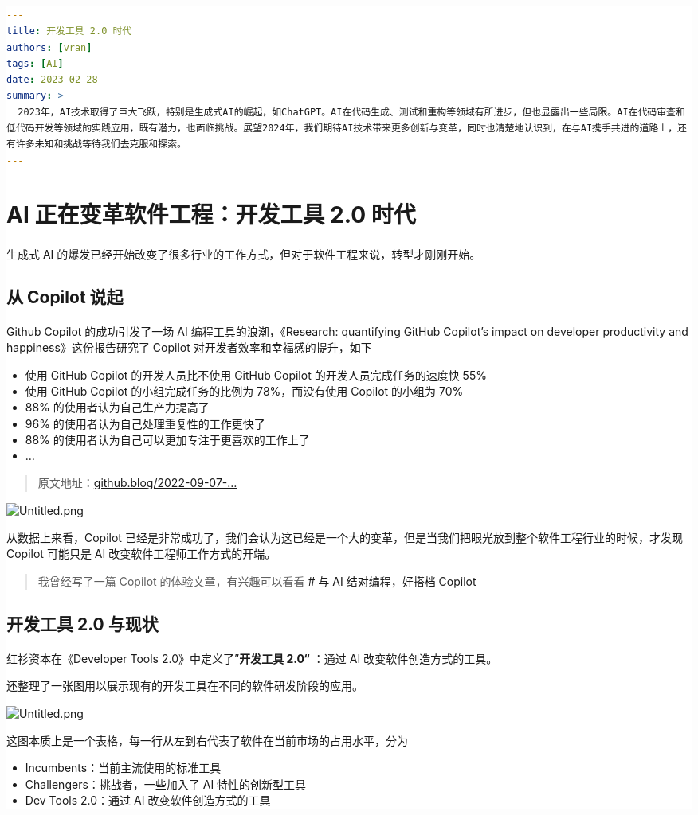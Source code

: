 ```yaml
---
title: 开发工具 2.0 时代
authors: [vran]
tags: [AI]
date: 2023-02-28
summary: >-
  2023年，AI技术取得了巨大飞跃，特别是生成式AI的崛起，如ChatGPT。AI在代码生成、测试和重构等领域有所进步，但也显露出一些局限。AI在代码审查和低代码开发等领域的实践应用，既有潜力，也面临挑战。展望2024年，我们期待AI技术带来更多创新与变革，同时也清楚地认识到，在与AI携手共进的道路上，还有许多未知和挑战等待我们去克服和探索。
---
```


# AI 正在变革软件工程：开发工具 2.0 时代

生成式 AI 的爆发已经开始改变了很多行业的工作方式，但对于软件工程来说，转型才刚刚开始。

## 从 Copilot 说起

Github Copilot 的成功引发了一场 AI 编程工具的浪潮，《Research: quantifying GitHub Copilot’s impact on developer productivity and happiness》这份报告研究了 Copilot 对开发者效率和幸福感的提升，如下

- 使用 GitHub Copilot 的开发人员比不使用 GitHub Copilot 的开发人员完成任务的速度快 55%
- 使用 GitHub Copilot 的小组完成任务的比例为 78%，而没有使用 Copilot 的小组为 70%
- 88% 的使用者认为自己生产力提高了
- 96% 的使用者认为自己处理重复性的工作更快了
- 88% 的使用者认为自己可以更加专注于更喜欢的工作上了
- …

> 原文地址：[github.blog/2022-09-07-…](https://link.juejin.cn?target=https%3A%2F%2Fgithub.blog%2F2022-09-07-research-quantifying-github-copilots-impact-on-developer-productivity-and-happiness%2F)

![Untitled.png](https://heguang-tech-1300607181.cos.ap-shanghai.myqcloud.com/uPic/21e3822b776045149e5134d05dd00e14~tplv-k3u1fbpfcp-zoom-in-crop-mark:1512:0:0:0.awebp)

从数据上来看，Copilot 已经是非常成功了，我们会认为这已经是一个大的变革，但是当我们把眼光放到整个软件工程行业的时候，才发现 Copilot 可能只是 AI 改变软件工程师工作方式的开端。

> 我曾经写了一篇 Copilot 的体验文章，有兴趣可以看看 [# 与 AI 结对编程，好搭档 Copilot](https://link.juejin.cn?target=https%3A%2F%2Fmp.weixin.qq.com%2Fs%3F__biz%3DMzg5NDU4Mzg3Mw%3D%3D%26mid%3D2247484240%26idx%3D1%26sn%3Da521680ed32cdbb25fc80389e8fe6957%26chksm%3Dc01c167ef76b9f683bd8a2fc70a1dc59fb5eb37b4dea9376f491186b2e52d95d79f6b6228669%23rd)

## 开发工具 2.0 与现状

红衫资本在《Developer Tools 2.0》中定义了”**开发工具 2.0“** ：通过 AI 改变软件创造方式的工具。

还整理了一张图用以展示现有的开发工具在不同的软件研发阶段的应用。

![Untitled.png](https://heguang-tech-1300607181.cos.ap-shanghai.myqcloud.com/uPic/bf832083f806410480717cb09d7377fe~tplv-k3u1fbpfcp-zoom-in-crop-mark:1512:0:0:0.awebp)

这图本质上是一个表格，每一行从左到右代表了软件在当前市场的占用水平，分为

- Incumbents：当前主流使用的标准工具
- Challengers：挑战者，一些加入了 AI 特性的创新型工具
- Dev Tools 2.0：通过 AI 改变软件创造方式的工具
